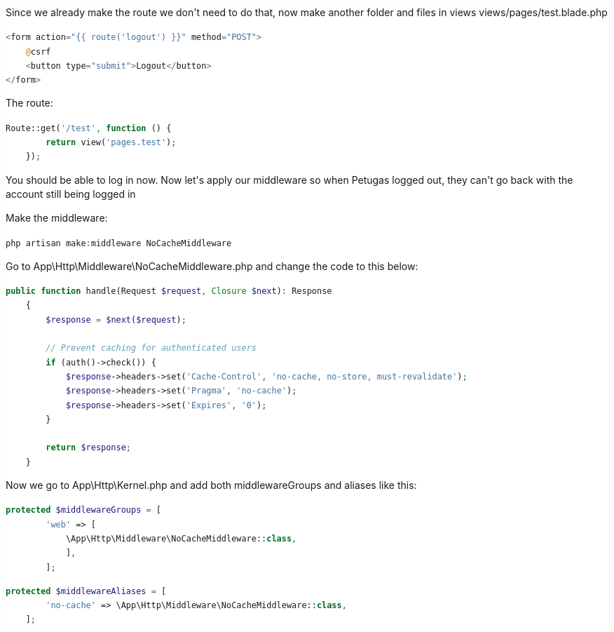 Since we already make the route we don't need to do that, now make another folder and files in views views/pages/test.blade.php

```php
<form action="{{ route('logout') }}" method="POST">
    @csrf
    <button type="submit">Logout</button>
</form>
```
The route:
```php
Route::get('/test', function () {
        return view('pages.test');
    });
```

You should be able to log in now. Now let's apply our middleware so when Petugas logged out, they can't go back with the account still being logged in

Make the middleware:
```php
php artisan make:middleware NoCacheMiddleware
```

Go to App\Http\Middleware\NoCacheMiddleware.php and change the code to this below:
```php
public function handle(Request $request, Closure $next): Response
    {
        $response = $next($request);

        // Prevent caching for authenticated users
        if (auth()->check()) {
            $response->headers->set('Cache-Control', 'no-cache, no-store, must-revalidate');
            $response->headers->set('Pragma', 'no-cache');
            $response->headers->set('Expires', '0');
        }

        return $response;
    }
```

Now we go to App\Http\Kernel.php and add both middlewareGroups and aliases like this:

```php
protected $middlewareGroups = [
        'web' => [
            \App\Http\Middleware\NoCacheMiddleware::class,
            ],
        ];
```

```php
protected $middlewareAliases = [
        'no-cache' => \App\Http\Middleware\NoCacheMiddleware::class,
    ];
```
